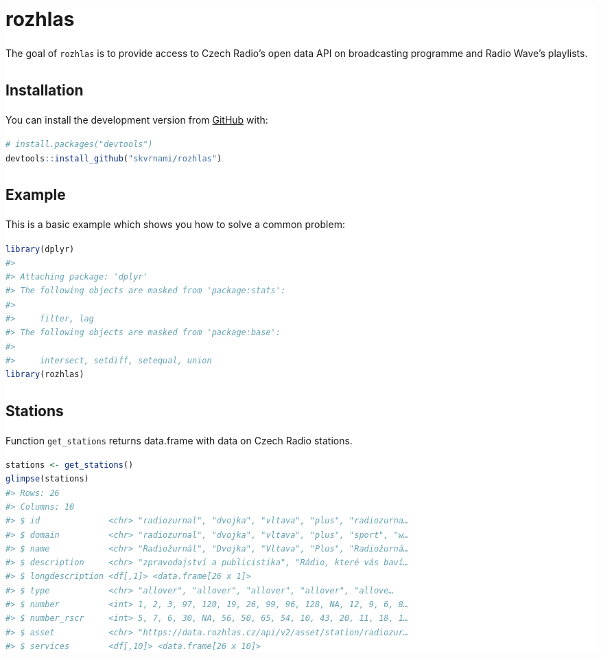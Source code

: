 


# rozhlas




The goal of `rozhlas` is to provide access to Czech Radio’s open data
API on broadcasting programme and Radio Wave’s playlists.

## Installation

You can install the development version from
[GitHub](https://github.com/) with:

``` r
# install.packages("devtools")
devtools::install_github("skvrnami/rozhlas")
```

## Example

This is a basic example which shows you how to solve a common problem:

``` r
library(dplyr)
#> 
#> Attaching package: 'dplyr'
#> The following objects are masked from 'package:stats':
#> 
#>     filter, lag
#> The following objects are masked from 'package:base':
#> 
#>     intersect, setdiff, setequal, union
library(rozhlas)
```

## Stations

Function `get_stations` returns data.frame with data on Czech Radio
stations.

``` r
stations <- get_stations()
glimpse(stations)
#> Rows: 26
#> Columns: 10
#> $ id              <chr> "radiozurnal", "dvojka", "vltava", "plus", "radiozurna…
#> $ domain          <chr> "radiozurnal", "dvojka", "vltava", "plus", "sport", "w…
#> $ name            <chr> "Radiožurnál", "Dvojka", "Vltava", "Plus", "Radiožurná…
#> $ description     <chr> "zpravodajství a publicistika", "Rádio, které vás baví…
#> $ longdescription <df[,1]> <data.frame[26 x 1]>
#> $ type            <chr> "allover", "allover", "allover", "allover", "allove…
#> $ number          <int> 1, 2, 3, 97, 120, 19, 26, 99, 96, 128, NA, 12, 9, 6, 8…
#> $ number_rscr     <int> 5, 7, 6, 30, NA, 56, 50, 65, 54, 10, 43, 20, 11, 18, 1…
#> $ asset           <chr> "https://data.rozhlas.cz/api/v2/asset/station/radiozur…
#> $ services        <df[,10]> <data.frame[26 x 10]>
```
